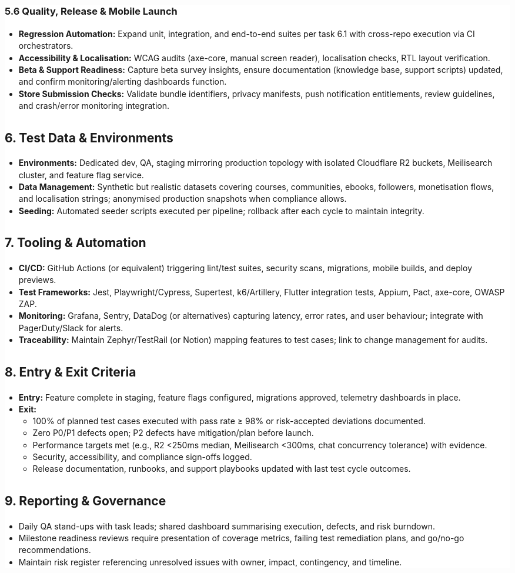 ### 5.6 Quality, Release & Mobile Launch
- **Regression Automation:** Expand unit, integration, and end-to-end suites per task 6.1 with cross-repo execution via CI orchestrators.
- **Accessibility & Localisation:** WCAG audits (axe-core, manual screen reader), localisation checks, RTL layout verification.
- **Beta & Support Readiness:** Capture beta survey insights, ensure documentation (knowledge base, support scripts) updated, and confirm monitoring/alerting dashboards function.
- **Store Submission Checks:** Validate bundle identifiers, privacy manifests, push notification entitlements, review guidelines, and crash/error monitoring integration.

## 6. Test Data & Environments
- **Environments:** Dedicated dev, QA, staging mirroring production topology with isolated Cloudflare R2 buckets, Meilisearch cluster, and feature flag service.
- **Data Management:** Synthetic but realistic datasets covering courses, communities, ebooks, followers, monetisation flows, and localisation strings; anonymised production snapshots when compliance allows.
- **Seeding:** Automated seeder scripts executed per pipeline; rollback after each cycle to maintain integrity.

## 7. Tooling & Automation
- **CI/CD:** GitHub Actions (or equivalent) triggering lint/test suites, security scans, migrations, mobile builds, and deploy previews.
- **Test Frameworks:** Jest, Playwright/Cypress, Supertest, k6/Artillery, Flutter integration tests, Appium, Pact, axe-core, OWASP ZAP.
- **Monitoring:** Grafana, Sentry, DataDog (or alternatives) capturing latency, error rates, and user behaviour; integrate with PagerDuty/Slack for alerts.
- **Traceability:** Maintain Zephyr/TestRail (or Notion) mapping features to test cases; link to change management for audits.

## 8. Entry & Exit Criteria
- **Entry:** Feature complete in staging, feature flags configured, migrations approved, telemetry dashboards in place.
- **Exit:**
  - 100% of planned test cases executed with pass rate ≥ 98% or risk-accepted deviations documented.
  - Zero P0/P1 defects open; P2 defects have mitigation/plan before launch.
  - Performance targets met (e.g., R2 <250ms median, Meilisearch <300ms, chat concurrency tolerance) with evidence.
  - Security, accessibility, and compliance sign-offs logged.
  - Release documentation, runbooks, and support playbooks updated with last test cycle outcomes.

## 9. Reporting & Governance
- Daily QA stand-ups with task leads; shared dashboard summarising execution, defects, and risk burndown.
- Milestone readiness reviews require presentation of coverage metrics, failing test remediation plans, and go/no-go recommendations.
- Maintain risk register referencing unresolved issues with owner, impact, contingency, and timeline.
